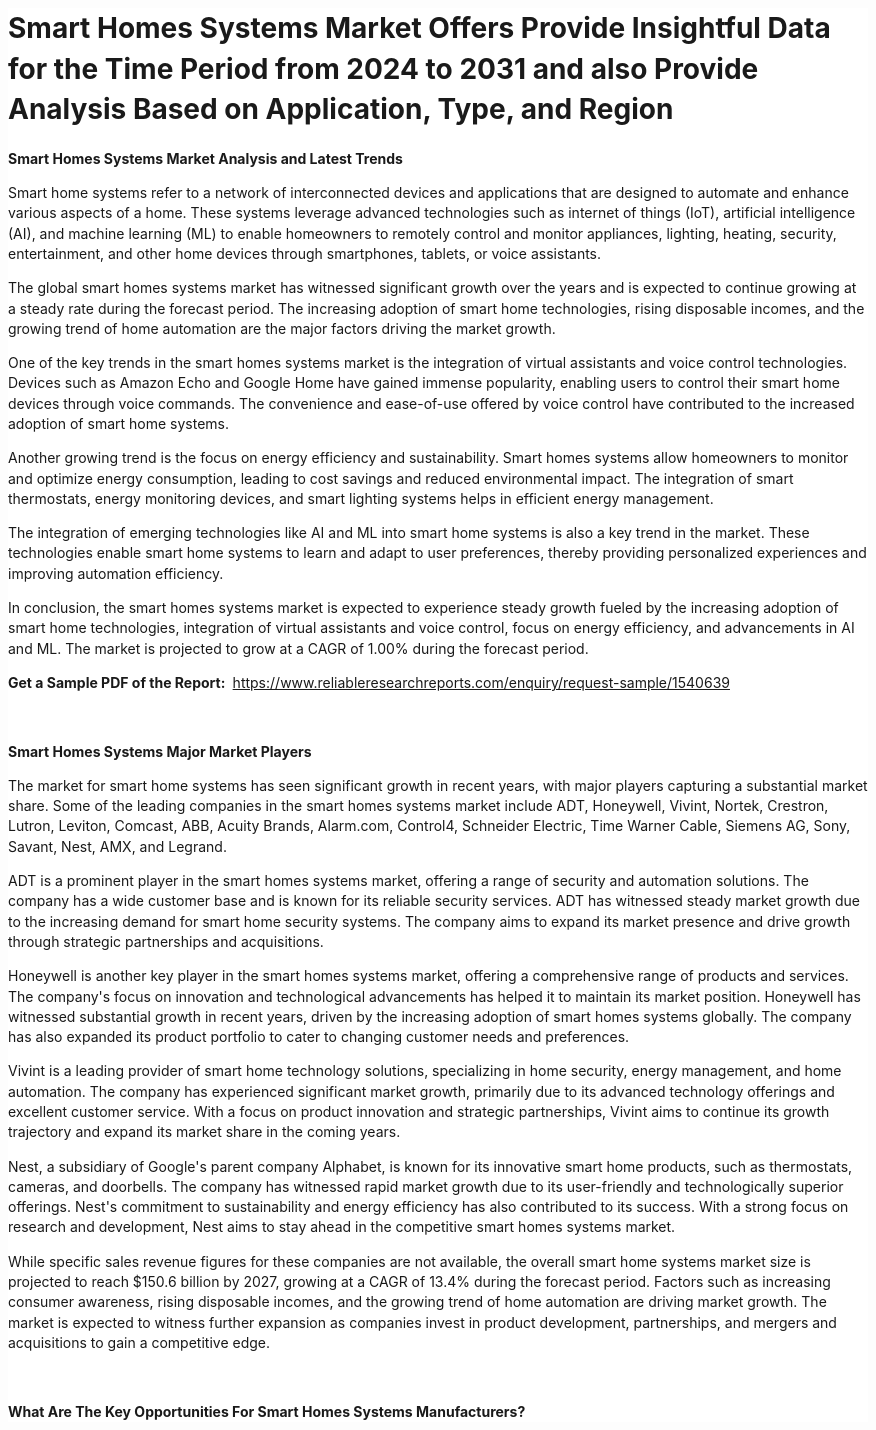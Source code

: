 <p><h1>Smart Homes Systems Market Offers Provide Insightful Data for the Time Period from 2024 to 2031 and also Provide Analysis Based on Application, Type, and Region</h1></p><p><strong>Smart Homes Systems Market Analysis and Latest Trends</strong></p>
<p><p>Smart home systems refer to a network of interconnected devices and applications that are designed to automate and enhance various aspects of a home. These systems leverage advanced technologies such as internet of things (IoT), artificial intelligence (AI), and machine learning (ML) to enable homeowners to remotely control and monitor appliances, lighting, heating, security, entertainment, and other home devices through smartphones, tablets, or voice assistants.</p><p>The global smart homes systems market has witnessed significant growth over the years and is expected to continue growing at a steady rate during the forecast period. The increasing adoption of smart home technologies, rising disposable incomes, and the growing trend of home automation are the major factors driving the market growth.</p><p>One of the key trends in the smart homes systems market is the integration of virtual assistants and voice control technologies. Devices such as Amazon Echo and Google Home have gained immense popularity, enabling users to control their smart home devices through voice commands. The convenience and ease-of-use offered by voice control have contributed to the increased adoption of smart home systems.</p><p>Another growing trend is the focus on energy efficiency and sustainability. Smart homes systems allow homeowners to monitor and optimize energy consumption, leading to cost savings and reduced environmental impact. The integration of smart thermostats, energy monitoring devices, and smart lighting systems helps in efficient energy management.</p><p>The integration of emerging technologies like AI and ML into smart home systems is also a key trend in the market. These technologies enable smart home systems to learn and adapt to user preferences, thereby providing personalized experiences and improving automation efficiency.</p><p>In conclusion, the smart homes systems market is expected to experience steady growth fueled by the increasing adoption of smart home technologies, integration of virtual assistants and voice control, focus on energy efficiency, and advancements in AI and ML. The market is projected to grow at a CAGR of 1.00% during the forecast period.</p></p>
<p><strong>Get a Sample PDF of the Report:&nbsp;</strong> <a href="https://www.reliableresearchreports.com/enquiry/request-sample/1540639">https://www.reliableresearchreports.com/enquiry/request-sample/1540639</a></p>
<p>&nbsp;</p>
<p><strong>Smart Homes Systems Major Market Players</strong></p>
<p><p>The market for smart home systems has seen significant growth in recent years, with major players capturing a substantial market share. Some of the leading companies in the smart homes systems market include ADT, Honeywell, Vivint, Nortek, Crestron, Lutron, Leviton, Comcast, ABB, Acuity Brands, Alarm.com, Control4, Schneider Electric, Time Warner Cable, Siemens AG, Sony, Savant, Nest, AMX, and Legrand.</p><p>ADT is a prominent player in the smart homes systems market, offering a range of security and automation solutions. The company has a wide customer base and is known for its reliable security services. ADT has witnessed steady market growth due to the increasing demand for smart home security systems. The company aims to expand its market presence and drive growth through strategic partnerships and acquisitions.</p><p>Honeywell is another key player in the smart homes systems market, offering a comprehensive range of products and services. The company's focus on innovation and technological advancements has helped it to maintain its market position. Honeywell has witnessed substantial growth in recent years, driven by the increasing adoption of smart homes systems globally. The company has also expanded its product portfolio to cater to changing customer needs and preferences.</p><p>Vivint is a leading provider of smart home technology solutions, specializing in home security, energy management, and home automation. The company has experienced significant market growth, primarily due to its advanced technology offerings and excellent customer service. With a focus on product innovation and strategic partnerships, Vivint aims to continue its growth trajectory and expand its market share in the coming years.</p><p>Nest, a subsidiary of Google's parent company Alphabet, is known for its innovative smart home products, such as thermostats, cameras, and doorbells. The company has witnessed rapid market growth due to its user-friendly and technologically superior offerings. Nest's commitment to sustainability and energy efficiency has also contributed to its success. With a strong focus on research and development, Nest aims to stay ahead in the competitive smart homes systems market.</p><p>While specific sales revenue figures for these companies are not available, the overall smart home systems market size is projected to reach $150.6 billion by 2027, growing at a CAGR of 13.4% during the forecast period. Factors such as increasing consumer awareness, rising disposable incomes, and the growing trend of home automation are driving market growth. The market is expected to witness further expansion as companies invest in product development, partnerships, and mergers and acquisitions to gain a competitive edge.</p></p>
<p>&nbsp;</p>
<p><strong>What Are The Key Opportunities For Smart Homes Systems Manufacturers?</strong></p>